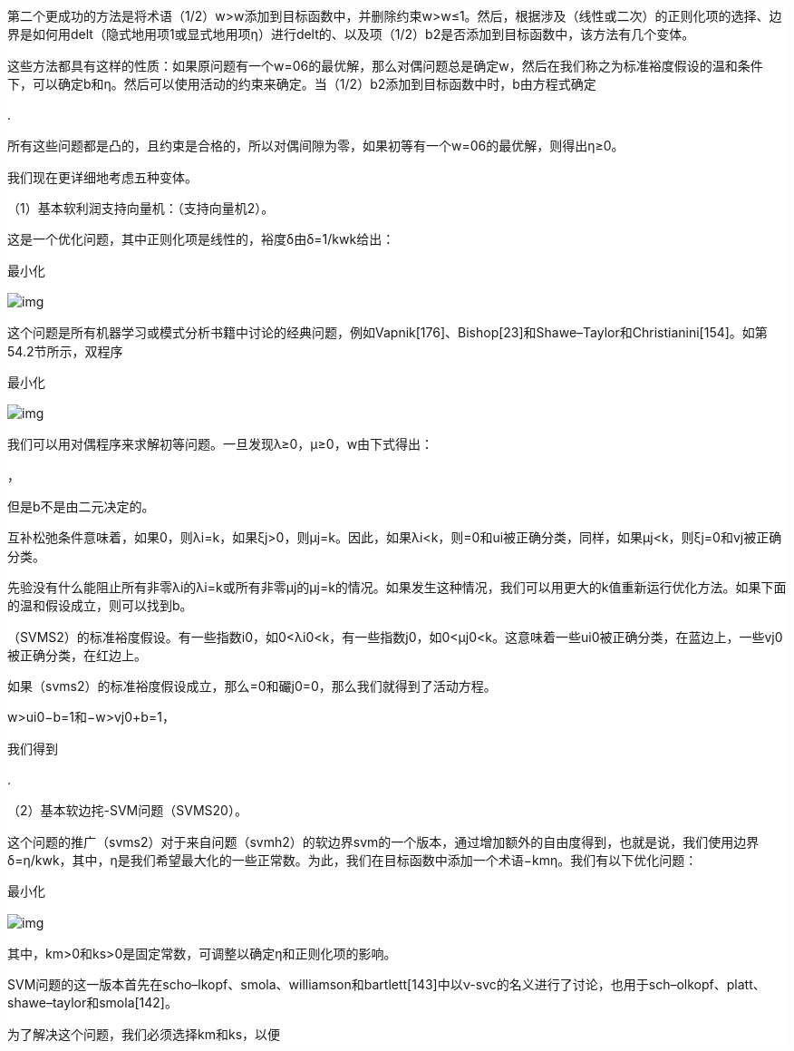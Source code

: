 第二个更成功的方法是将术语（1/2）w>w添加到目标函数中，并删除约束w>w≤1。然后，根据涉及（线性或二次）的正则化项的选择、边界是如何用delt（隐式地用项1或显式地用项η）进行delt的、以及项（1/2）b2是否添加到目标函数中，该方法有几个变体。

这些方法都具有这样的性质：如果原问题有一个w=06的最优解，那么对偶问题总是确定w，然后在我们称之为标准裕度假设的温和条件下，可以确定b和η。然后可以使用活动的约束来确定。当（1/2）b2添加到目标函数中时，b由方程式确定

.

所有这些问题都是凸的，且约束是合格的，所以对偶间隙为零，如果初等有一个w=06的最优解，则得出η≥0。

我们现在更详细地考虑五种变体。

（1）基本软利润支持向量机：（支持向量机2）。

这是一个优化问题，其中正则化项是线性的，裕度δ由δ=1/kwk给出：

最小化

![img](file:///C:/Users/ADMINI~1/AppData/Local/Temp/msohtmlclip1/01/clip_image164.gif)

这个问题是所有机器学习或模式分析书籍中讨论的经典问题，例如Vapnik[176]、Bishop[23]和Shawe–Taylor和Christianini[154]。如第54.2节所示，双程序

最小化

![img](file:///C:/Users/ADMINI~1/AppData/Local/Temp/msohtmlclip1/01/clip_image166.gif)

我们可以用对偶程序来求解初等问题。一旦发现λ≥0，μ≥0，w由下式得出：

，

但是b不是由二元决定的。

互补松弛条件意味着，如果0，则λi=k，如果ξj>0，则μj=k。因此，如果λi<k，则=0和ui被正确分类，同样，如果μj<k，则ξj=0和vj被正确分类。

先验没有什么能阻止所有非零λi的λi=k或所有非零μj的μj=k的情况。如果发生这种情况，我们可以用更大的k值重新运行优化方法。如果下面的温和假设成立，则可以找到b。

（SVMS2）的标准裕度假设。有一些指数i0，如0<λi0<k，有一些指数j0，如0<μj0<k。这意味着一些ui0被正确分类，在蓝边上，一些vj0被正确分类，在红边上。

如果（svms2）的标准裕度假设成立，那么=0和礹j0=0，那么我们就得到了活动方程。

w>ui0−b=1和−w>vj0+b=1，

我们得到

.

（2）基本软边挓-SVM问题（SVMS20）。

这个问题的推广（svms2）对于来自问题（svmh2）的软边界svm的一个版本，通过增加额外的自由度得到，也就是说，我们使用边界δ=η/kwk，其中，η是我们希望最大化的一些正常数。为此，我们在目标函数中添加一个术语−kmη。我们有以下优化问题：

最小化

![img](file:///C:/Users/ADMINI~1/AppData/Local/Temp/msohtmlclip1/01/clip_image168.gif)

其中，km>0和ks>0是固定常数，可调整以确定η和正则化项的影响。

SVM问题的这一版本首先在scho–lkopf、smola、williamson和bartlett[143]中以ν-svc的名义进行了讨论，也用于sch–olkopf、platt、shawe–taylor和smola[142]。

为了解决这个问题，我们必须选择km和ks，以便
